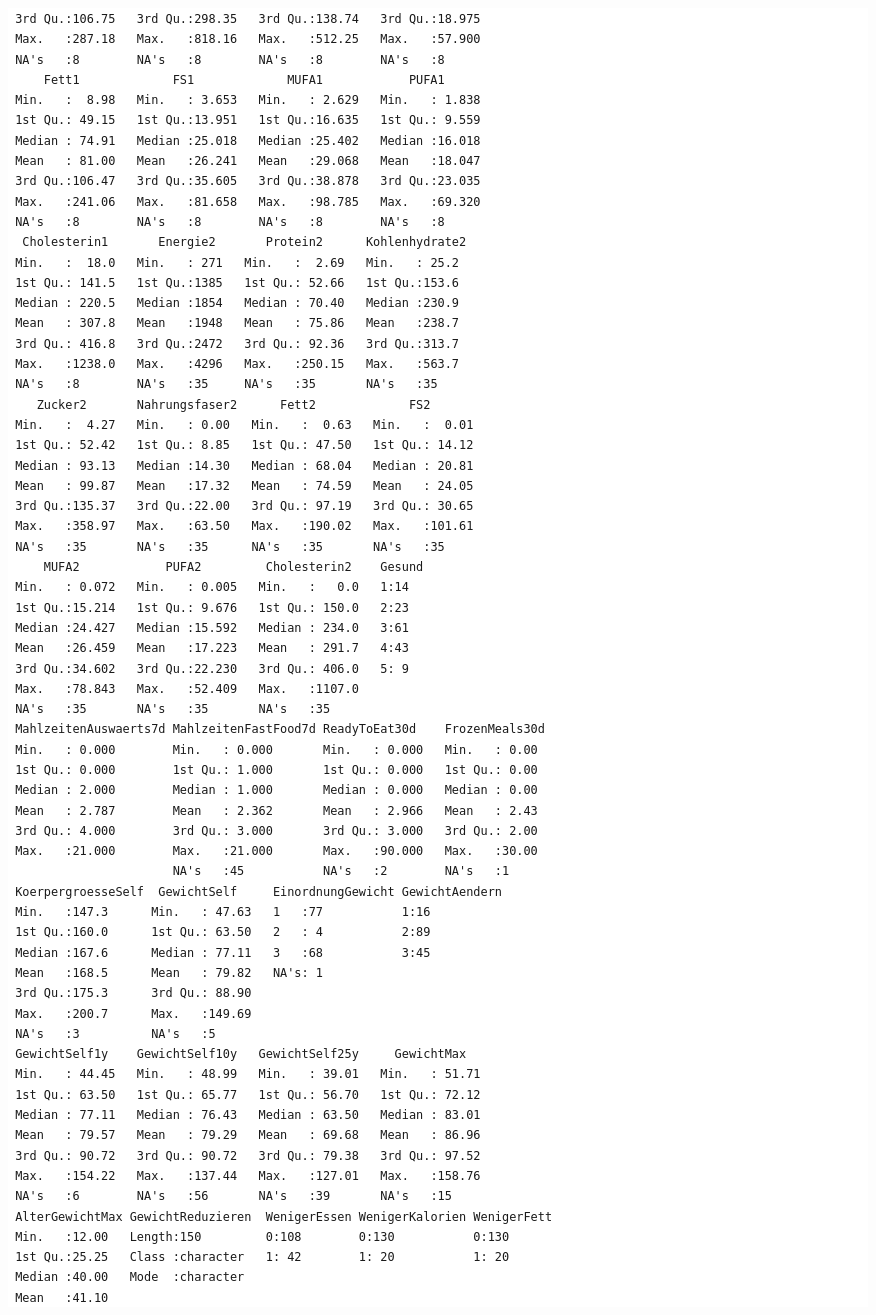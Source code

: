      3rd Qu.:106.75   3rd Qu.:298.35   3rd Qu.:138.74   3rd Qu.:18.975  
     Max.   :287.18   Max.   :818.16   Max.   :512.25   Max.   :57.900  
     NA's   :8        NA's   :8        NA's   :8        NA's   :8       
         Fett1             FS1             MUFA1            PUFA1       
     Min.   :  8.98   Min.   : 3.653   Min.   : 2.629   Min.   : 1.838  
     1st Qu.: 49.15   1st Qu.:13.951   1st Qu.:16.635   1st Qu.: 9.559  
     Median : 74.91   Median :25.018   Median :25.402   Median :16.018  
     Mean   : 81.00   Mean   :26.241   Mean   :29.068   Mean   :18.047  
     3rd Qu.:106.47   3rd Qu.:35.605   3rd Qu.:38.878   3rd Qu.:23.035  
     Max.   :241.06   Max.   :81.658   Max.   :98.785   Max.   :69.320  
     NA's   :8        NA's   :8        NA's   :8        NA's   :8       
      Cholesterin1       Energie2       Protein2      Kohlenhydrate2 
     Min.   :  18.0   Min.   : 271   Min.   :  2.69   Min.   : 25.2  
     1st Qu.: 141.5   1st Qu.:1385   1st Qu.: 52.66   1st Qu.:153.6  
     Median : 220.5   Median :1854   Median : 70.40   Median :230.9  
     Mean   : 307.8   Mean   :1948   Mean   : 75.86   Mean   :238.7  
     3rd Qu.: 416.8   3rd Qu.:2472   3rd Qu.: 92.36   3rd Qu.:313.7  
     Max.   :1238.0   Max.   :4296   Max.   :250.15   Max.   :563.7  
     NA's   :8        NA's   :35     NA's   :35       NA's   :35     
        Zucker2       Nahrungsfaser2      Fett2             FS2        
     Min.   :  4.27   Min.   : 0.00   Min.   :  0.63   Min.   :  0.01  
     1st Qu.: 52.42   1st Qu.: 8.85   1st Qu.: 47.50   1st Qu.: 14.12  
     Median : 93.13   Median :14.30   Median : 68.04   Median : 20.81  
     Mean   : 99.87   Mean   :17.32   Mean   : 74.59   Mean   : 24.05  
     3rd Qu.:135.37   3rd Qu.:22.00   3rd Qu.: 97.19   3rd Qu.: 30.65  
     Max.   :358.97   Max.   :63.50   Max.   :190.02   Max.   :101.61  
     NA's   :35       NA's   :35      NA's   :35       NA's   :35      
         MUFA2            PUFA2         Cholesterin2    Gesund
     Min.   : 0.072   Min.   : 0.005   Min.   :   0.0   1:14  
     1st Qu.:15.214   1st Qu.: 9.676   1st Qu.: 150.0   2:23  
     Median :24.427   Median :15.592   Median : 234.0   3:61  
     Mean   :26.459   Mean   :17.223   Mean   : 291.7   4:43  
     3rd Qu.:34.602   3rd Qu.:22.230   3rd Qu.: 406.0   5: 9  
     Max.   :78.843   Max.   :52.409   Max.   :1107.0         
     NA's   :35       NA's   :35       NA's   :35             
     MahlzeitenAuswaerts7d MahlzeitenFastFood7d ReadyToEat30d    FrozenMeals30d 
     Min.   : 0.000        Min.   : 0.000       Min.   : 0.000   Min.   : 0.00  
     1st Qu.: 0.000        1st Qu.: 1.000       1st Qu.: 0.000   1st Qu.: 0.00  
     Median : 2.000        Median : 1.000       Median : 0.000   Median : 0.00  
     Mean   : 2.787        Mean   : 2.362       Mean   : 2.966   Mean   : 2.43  
     3rd Qu.: 4.000        3rd Qu.: 3.000       3rd Qu.: 3.000   3rd Qu.: 2.00  
     Max.   :21.000        Max.   :21.000       Max.   :90.000   Max.   :30.00  
                           NA's   :45           NA's   :2        NA's   :1      
     KoerpergroesseSelf  GewichtSelf     EinordnungGewicht GewichtAendern
     Min.   :147.3      Min.   : 47.63   1   :77           1:16          
     1st Qu.:160.0      1st Qu.: 63.50   2   : 4           2:89          
     Median :167.6      Median : 77.11   3   :68           3:45          
     Mean   :168.5      Mean   : 79.82   NA's: 1                         
     3rd Qu.:175.3      3rd Qu.: 88.90                                   
     Max.   :200.7      Max.   :149.69                                   
     NA's   :3          NA's   :5                                        
     GewichtSelf1y    GewichtSelf10y   GewichtSelf25y     GewichtMax    
     Min.   : 44.45   Min.   : 48.99   Min.   : 39.01   Min.   : 51.71  
     1st Qu.: 63.50   1st Qu.: 65.77   1st Qu.: 56.70   1st Qu.: 72.12  
     Median : 77.11   Median : 76.43   Median : 63.50   Median : 83.01  
     Mean   : 79.57   Mean   : 79.29   Mean   : 69.68   Mean   : 86.96  
     3rd Qu.: 90.72   3rd Qu.: 90.72   3rd Qu.: 79.38   3rd Qu.: 97.52  
     Max.   :154.22   Max.   :137.44   Max.   :127.01   Max.   :158.76  
     NA's   :6        NA's   :56       NA's   :39       NA's   :15      
     AlterGewichtMax GewichtReduzieren  WenigerEssen WenigerKalorien WenigerFett
     Min.   :12.00   Length:150         0:108        0:130           0:130      
     1st Qu.:25.25   Class :character   1: 42        1: 20           1: 20      
     Median :40.00   Mode  :character                                           
     Mean   :41.10                                                              